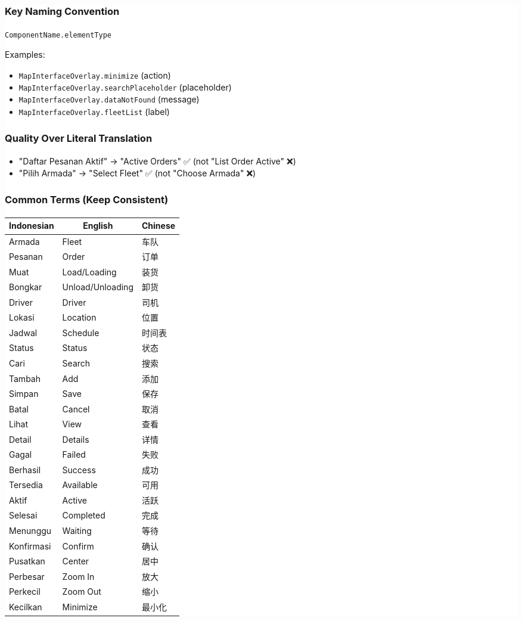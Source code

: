 ### Key Naming Convention

```
ComponentName.elementType
```

Examples:

- `MapInterfaceOverlay.minimize` (action)
- `MapInterfaceOverlay.searchPlaceholder` (placeholder)
- `MapInterfaceOverlay.dataNotFound` (message)
- `MapInterfaceOverlay.fleetList` (label)

### Quality Over Literal Translation

- "Daftar Pesanan Aktif" → "Active Orders" ✅ (not "List Order Active" ❌)
- "Pilih Armada" → "Select Fleet" ✅ (not "Choose Armada" ❌)

### Common Terms (Keep Consistent)

| Indonesian | English          | Chinese  |
| ---------- | ---------------- | -------- |
| Armada     | Fleet            | 车队     |
| Pesanan    | Order            | 订单     |
| Muat       | Load/Loading     | 装货     |
| Bongkar    | Unload/Unloading | 卸货     |
| Driver     | Driver           | 司机     |
| Lokasi     | Location         | 位置     |
| Jadwal     | Schedule         | 时间表   |
| Status     | Status           | 状态     |
| Cari       | Search           | 搜索     |
| Tambah     | Add              | 添加     |
| Simpan     | Save             | 保存     |
| Batal      | Cancel           | 取消     |
| Lihat      | View             | 查看     |
| Detail     | Details          | 详情     |
| Gagal      | Failed           | 失败     |
| Berhasil   | Success          | 成功     |
| Tersedia   | Available        | 可用     |
| Aktif      | Active           | 活跃     |
| Selesai    | Completed        | 完成     |
| Menunggu   | Waiting          | 等待     |
| Konfirmasi | Confirm          | 确认     |
| Pusatkan   | Center           | 居中     |
| Perbesar   | Zoom In          | 放大     |
| Perkecil   | Zoom Out         | 缩小     |
| Kecilkan   | Minimize         | 最小化   |